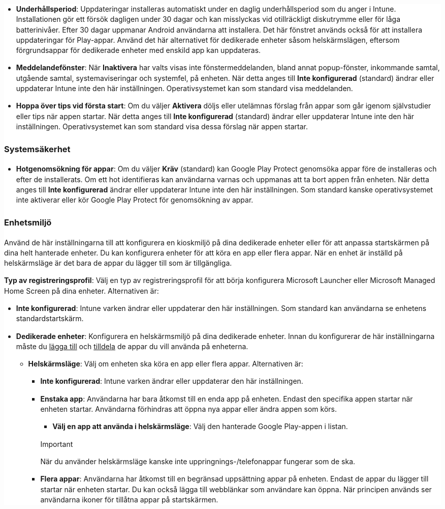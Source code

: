   - **Underhållsperiod**: Uppdateringar installeras automatiskt under en daglig underhållsperiod som du anger i Intune. Installationen gör ett försök dagligen under 30 dagar och kan misslyckas vid otillräckligt diskutrymme eller för låga batterinivåer. Efter 30 dagar uppmanar Android användarna att installera. Det här fönstret används också för att installera uppdateringar för Play-appar. Använd det här alternativet för dedikerade enheter såsom helskärmslägen, eftersom förgrundsappar för dedikerade enheter med enskild app kan uppdateras.

- **Meddelandefönster**: När **Inaktivera** har valts visas inte fönstermeddelanden, bland annat popup-fönster, inkommande samtal, utgående samtal, systemaviseringar och systemfel, på enheten. När detta anges till **Inte konfigurerad** (standard) ändrar eller uppdaterar Intune inte den här inställningen. Operativsystemet kan som standard visa meddelanden.
- **Hoppa över tips vid första start**: Om du väljer **Aktivera** döljs eller utelämnas förslag från appar som går igenom självstudier eller tips när appen startar. När detta anges till **Inte konfigurerad** (standard) ändrar eller uppdaterar Intune inte den här inställningen. Operativsystemet kan som standard visa dessa förslag när appen startar.

### <a name="system-security"></a>Systemsäkerhet

- **Hotgenomsökning för appar**: Om du väljer **Kräv** (standard) kan Google Play Protect genomsöka appar före de installeras och efter de installerats. Om ett hot identifieras kan användarna varnas och uppmanas att ta bort appen från enheten. När detta anges till **Inte konfigurerad** ändrar eller uppdaterar Intune inte den här inställningen. Som standard kanske operativsystemet inte aktiverar eller kör Google Play Protect för genomsökning av appar.

### <a name="device-experience"></a>Enhetsmiljö

Använd de här inställningarna till att konfigurera en kioskmiljö på dina dedikerade enheter eller för att anpassa startskärmen på dina helt hanterade enheter. Du kan konfigurera enheter för att köra en app eller flera appar. När en enhet är inställd på helskärmsläge är det bara de appar du lägger till som är tillgängliga.

**Typ av registreringsprofil**: Välj en typ av registreringsprofil för att börja konfigurera Microsoft Launcher eller Microsoft Managed Home Screen på dina enheter. Alternativen är:

- **Inte konfigurerad**: Intune varken ändrar eller uppdaterar den här inställningen. Som standard kan användarna se enhetens standardstartskärm.
- **Dedikerade enheter**: Konfigurera en helskärmsmiljö på dina dedikerade enheter. Innan du konfigurerar de här inställningarna måste du [lägga till](../apps/apps-add-android-for-work.md) och [tilldela](../apps/apps-deploy.md) de appar du vill använda på enheterna.

  - **Helskärmsläge**: Välj om enheten ska köra en app eller flera appar. Alternativen är:

    - **Inte konfigurerad**: Intune varken ändrar eller uppdaterar den här inställningen.
    - **Enstaka app**: Användarna har bara åtkomst till en enda app på enheten. Endast den specifika appen startar när enheten startar. Användarna förhindras att öppna nya appar eller ändra appen som körs.

      - **Välj en app att använda i helskärmsläge**: Välj den hanterade Google Play-appen i listan.

      > [!IMPORTANT]
      > När du använder helskärmsläge kanske inte uppringnings-/telefonappar fungerar som de ska.
  
    - **Flera appar**: Användarna har åtkomst till en begränsad uppsättning appar på enheten. Endast de appar du lägger till startar när enheten startar. Du kan också lägga till webblänkar som användare kan öppna. När principen används ser användarna ikoner för tillåtna appar på startskärmen.
